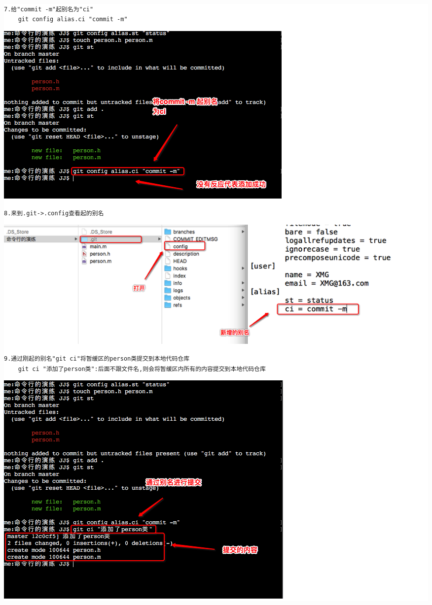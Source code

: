 
	7.给"commit -m"起别名为"ci"
		git config alias.ci "commit -m"
![GIT](GIT/GIT31.png)

	8.来到.git->.config查看起的别名
![GIT](GIT/GIT32.png)

	9.通过刚起的别名"git ci"将暂缓区的person类提交到本地代码仓库
		git ci "添加了person类":后面不跟文件名,则会将暂缓区内所有的内容提交到本地代码仓库
![GIT](GIT/GIT33.png)
